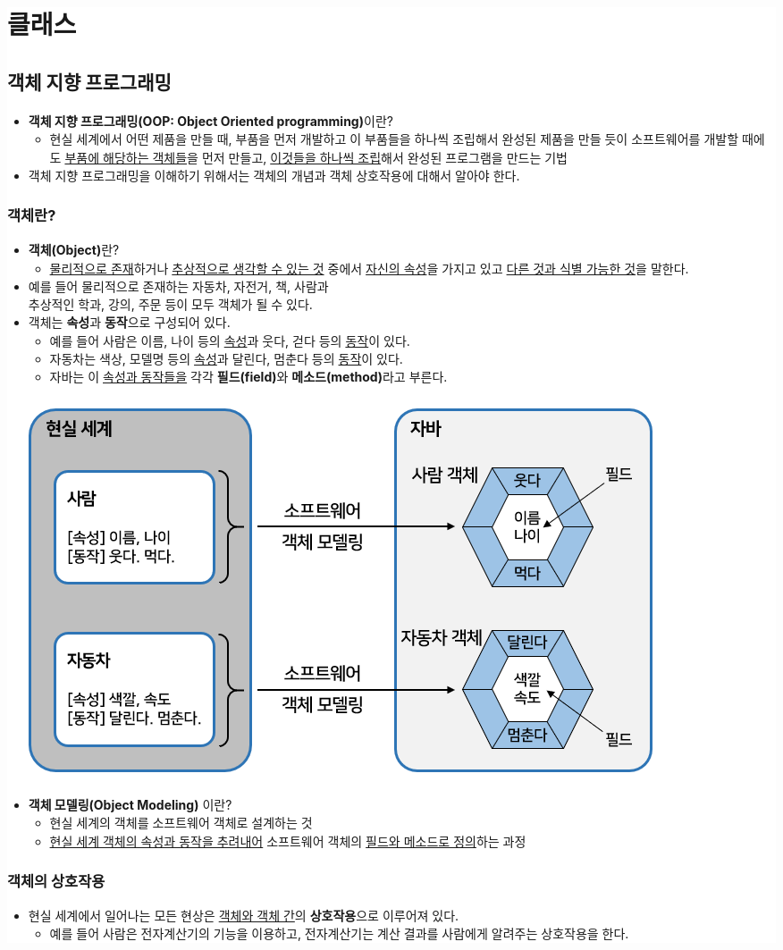 # 클래스

## 객체 지향 프로그래밍

- <b>객체 지향 프로그래밍(OOP: Object Oriented programming)</b>이란?
  - 현실 세계에서 어떤 제품을 만들 때, 부품을 먼저 개발하고 이 부품들을 하나씩 조립해서 완성된 제품을 만들 듯이 소프트웨어를 개발할 때에도 <u>부품에 해당하는 객체들</u>을 먼저 만들고, <u>이것들을 하나씩 조립</u>해서 완성된 프로그램을 만드는 기법
- 객체 지향 프로그래밍을 이해하기 위해서는 객체의 개념과 객체 상호작용에 대해서 알아야 한다.

### 객체란?

- <b>객체(Object)</b>란?
  - <u>물리적으로 존재</u>하거나 <u>추상적으로 생각할 수 있는 것</u> 중에서 <u>자신의 속성</u>을 가지고 있고 <u>다른 것과 식별 가능한 것</u>을 말한다.
- 예를 들어 물리적으로 존재하는 자동차, 자전거, 책, 사람과  
  추상적인 학과, 강의, 주문 등이 모두 객체가 될 수 있다.
- 객체는 <b>속성</b>과 <b>동작</b>으로 구성되어 있다.
  - 예를 들어 사람은 이름, 나이 등의 <u>속성</u>과 웃다, 걷다 등의 <u>동작</u>이 있다.
  - 자동차는 색상, 모델명 등의 <u>속성</u>과 달린다, 멈춘다 등의 <u>동작</u>이 있다.
  - 자바는 이 <u>속성과 동작들을</u> 각각 <b>필드(field)</b>와 <b>메소드(method)</b>라고 부른다.

![](./img/field_method.PNG)

- <b>객체 모델링(Object Modeling)</b> 이란?
  - 현실 세계의 객체를 소프트웨어 객체로 설계하는 것
  - <u>현실 세계 객체의 속성과 동작을 추려내어</u> 소프트웨어 객체의 <u>필드와 메소드로 정의</u>하는 과정

### 객체의 상호작용

- 현실 세계에서 일어나는 모든 현상은 <u>객체와 객체 간</u>의 <b>상호작용</b>으로 이루어져 있다.
  - 예를 들어 사람은 전자계산기의 기능을 이용하고, 전자계산기는 계산 결과를 사람에게 알려주는 상호작용을 한다.
